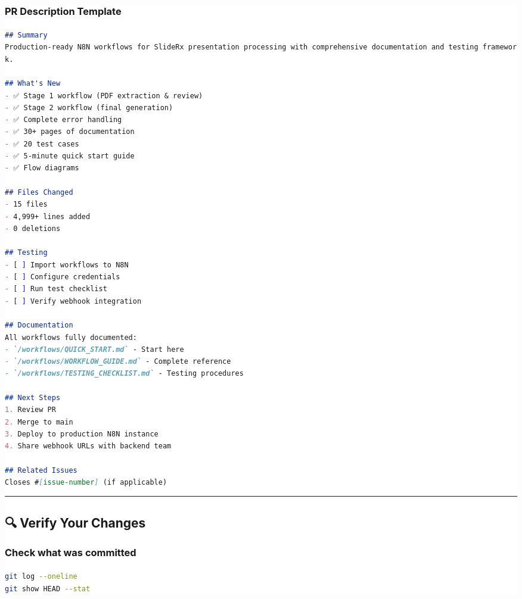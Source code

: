 ### PR Description Template
```markdown
## Summary
Production-ready N8N workflows for SlideRx presentation processing with comprehensive documentation and testing framework.

## What's New
- ✅ Stage 1 workflow (PDF extraction & review)
- ✅ Stage 2 workflow (final generation)
- ✅ Complete error handling
- ✅ 30+ pages of documentation
- ✅ 20 test cases
- ✅ 5-minute quick start guide
- ✅ Flow diagrams

## Files Changed
- 15 files
- 4,999+ lines added
- 0 deletions

## Testing
- [ ] Import workflows to N8N
- [ ] Configure credentials
- [ ] Run test checklist
- [ ] Verify webhook integration

## Documentation
All workflows fully documented:
- `/workflows/QUICK_START.md` - Start here
- `/workflows/WORKFLOW_GUIDE.md` - Complete reference
- `/workflows/TESTING_CHECKLIST.md` - Testing procedures

## Next Steps
1. Review PR
2. Merge to main
3. Deploy to production N8N instance
4. Share webhook URLs with backend team

## Related Issues
Closes #[issue-number] (if applicable)
```

---

## 🔍 Verify Your Changes

### Check what was committed
```bash
git log --oneline
git show HEAD --stat
```
